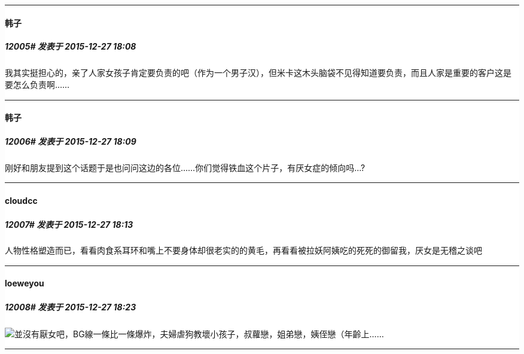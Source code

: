 





-----

####  韩子  
##### 12005#       发表于 2015-12-27 18:08




我其实挺担心的，亲了人家女孩子肯定要负责的吧（作为一个男子汉），但米卡这木头脑袋不见得知道要负责，而且人家是重要的客户这是要怎么负责啊……







-----

####  韩子  
##### 12006#       发表于 2015-12-27 18:09




刚好和朋友提到这个话题于是也问问这边的各位……你们觉得铁血这个片子，有厌女症的倾向吗…?







-----

####  cloudcc  
##### 12007#       发表于 2015-12-27 18:13




人物性格塑造而已，看看肉食系耳环和嘴上不要身体却很老实的的黄毛，再看看被拉妖阿姨吃的死死的御留我，厌女是无稽之谈吧







-----

####  loeweyou  
##### 12008#       发表于 2015-12-27 18:23



<img src="https://static.saraba1st.com/image/smiley/face/149.gif" referrerpolicy="no-referrer">並沒有厭女吧，BG線一條比一條爆炸，夫婦虐狗教壞小孩子，叔蘿戀，姐弟戀，姨侄戀（年齡上……







-----
